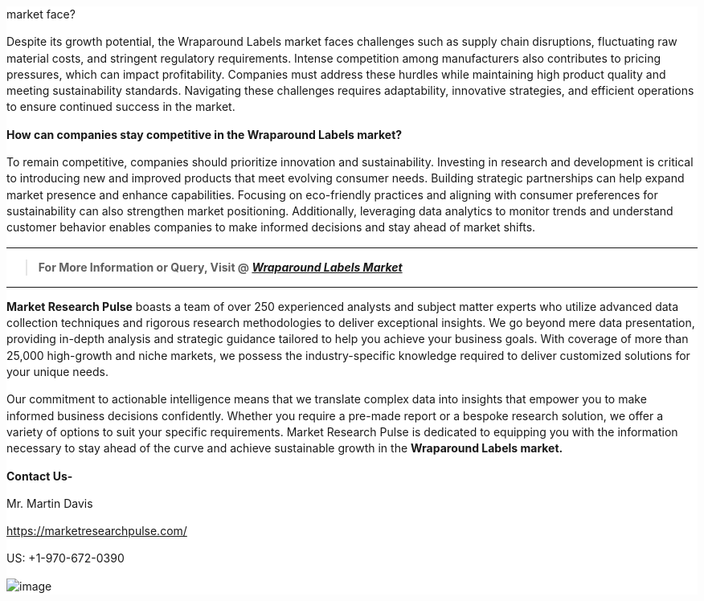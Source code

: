 market face?</strong></p><p>Despite its growth potential, the Wraparound Labels market faces challenges such as supply chain disruptions, fluctuating raw material costs, and stringent regulatory requirements. Intense competition among manufacturers also contributes to pricing pressures, which can impact profitability. Companies must address these hurdles while maintaining high product quality and meeting sustainability standards. Navigating these challenges requires adaptability, innovative strategies, and efficient operations to ensure continued success in the market.</p><p><strong>How can companies stay competitive in the Wraparound Labels market?</strong></p><p>To remain competitive, companies should prioritize innovation and sustainability. Investing in research and development is critical to introducing new and improved products that meet evolving consumer needs. Building strategic partnerships can help expand market presence and enhance capabilities. Focusing on eco-friendly practices and aligning with consumer preferences for sustainability can also strengthen market positioning. Additionally, leveraging data analytics to monitor trends and understand customer behavior enables companies to make informed decisions and stay ahead of market shifts.</p><hr /><blockquote><p><strong>For More Information or Query, Visit @&nbsp;<em><a href="https://marketresearchpulse.com/report/4913/wraparound-labels-market?utm_source=Linkedin&utm_medium=0114">Wraparound Labels Market</a></em></strong></p></blockquote><hr /><p><strong>Market Research Pulse</strong> boasts a team of over 250 experienced analysts and subject matter experts who utilize advanced data collection techniques and rigorous research methodologies to deliver exceptional insights. We go beyond mere data presentation, providing in-depth analysis and strategic guidance tailored to help you achieve your business goals. With coverage of more than 25,000 high-growth and niche markets, we possess the industry-specific knowledge required to deliver customized solutions for your unique needs.</p><p>Our commitment to actionable intelligence means that we translate complex data into insights that empower you to make informed business decisions confidently. Whether you require a pre-made report or a bespoke research solution, we offer a variety of options to suit your specific requirements. Market Research Pulse is dedicated to equipping you with the information necessary to stay ahead of the curve and achieve sustainable growth in the <strong>Wraparound Labels market.</strong></p><p><strong>Contact Us-</strong></p><p>Mr. Martin Davis</p><p>https://marketresearchpulse.com/</p><p>US: +1-970-672-0390</p>
![image](https://github.com/user-attachments/assets/e984543c-b485-4c59-83a5-4ba8c785c7c0)

